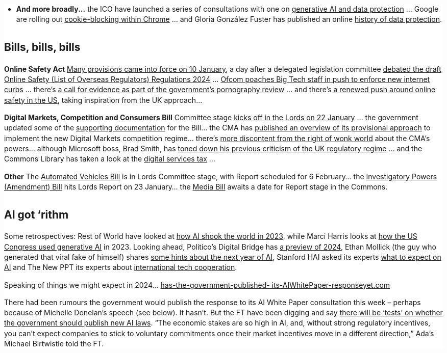* **And more broadly...** the ICO have launched a series of consultations with one on [generative AI and data protection](https://ico.org.uk/about-the-ico/ico-and-stakeholder-consultations/ico-consultation-series-on-generative-ai-and-data-protection/) …  Google are rolling out [cookie-blocking within Chrome](https://www.bbc.co.uk/news/technology-67882315) … and Gloria González Fuster has published an online [history of data protection](https://glgonzalezfuster.blog/history-of-data-protection-an-online-anthology/). 

## Bills, bills, bills
**Online Safety Act** [Many provisions came into force on 10 January](https://www.legislation.gov.uk/uksi/2023/1420/regulation/2/made), a day after a delegated legislation committee [debated the draft Online Safety (List of Overseas Regulators) Regulations 2024](https://committees.parliament.uk/event/20187/formal-meeting/) … [Ofcom poaches Big Tech staff in push to enforce new internet curbs](https://www.ft.com/content/19e9da57-5da4-40bc-989d-9820bf3d2aff) ... there’s [a call for evidence as part of the government’s pornography review](https://www.gov.uk/government/news/pornography-review-asks-for-views-to-shape-industry-rules) … and there’s [a renewed push around online safety in the US](https://www.washingtonpost.com/technology/2024/01/02/children-safety-social-media-california/), taking inspiration from the UK approach…

**Digital Markets, Competition and Consumers Bill** Committee stage [kicks off in the Lords on 22 January](https://bills.parliament.uk/bills/3453/stages) … the government updated some of the [supporting documentation](https://www.gov.uk/government/publications/digital-markets-competition-and-consumers-bill-supporting-documentation) for the Bill… the CMA has [published an overview of its provisional approach](https://www.gov.uk/government/publications/overview-of-the-cmas-provisional-approach-to-implement-the-new-digital-markets-competition-regime) to implement the new Digital Markets competition regime… there’s [more discontent from the right of wonk world](https://www.politicshome.com/thehouse/article/competition-markets-authority-needs-reined) about the CMA’s powers… although Microsoft boss, Brad Smith, has [toned down his previous criticism of the UK regulatory regime](https://www.bbc.co.uk/news/business-67839205) … and the Commons Library has taken a look at the [digital services tax](https://commonslibrary.parliament.uk/research-briefings/cbp-8719/) … 

**Other** The [Automated Vehicles Bill](https://bills.parliament.uk/bills/3506/stages) is in Lords Committee stage, with Report scheduled for 6 February… the [Investigatory Powers (Amendment) Bill](https://bills.parliament.uk/bills/3508/stages) hits Lords Report on 23 January… the [Media Bill](https://bills.parliament.uk/bills/3505/stages) awaits a date for Report stage in the Commons.

## AI got ‘rithm
Some retrospectives: Rest of World have looked at [how AI shook the world in 2023](https://restofworld.org/2023/the-year-of-ai-boom-2023/), while Marci Harris looks at [how the US Congress used generative AI](https://twitter.com/marcidale/status/1737197709189431728) in 2023. Looking ahead, Politico’s Digital Bridge has [a preview of 2024](https://www.politico.eu/newsletter/digital-bridge/your-digital-policy-guide-for-2024/), Ethan Mollick (the guy who generated that viral fake of himself) shares [some hints about the next year of AI](https://www.oneusefulthing.org/p/signs-and-portents), Stanford HAI asked its experts [what to expect on AI](https://hai.stanford.edu/news/what-expect-ai-2024) and The New PPT its experts about [international tech cooperation](https://thenewppt.substack.com/p/international-tech-cooperation-in).

Speaking of things we might expect in 2024… [has-the-government-published- its-AIWhitePaper-responseyet.com](https://giphy.com/clips/parksandrec-parks-and-recreation-rec-peacock-tv-G2KRbsTTjuEEmuVSpD)

There had been rumours the government would publish the response to its AI White Paper consultation this week – perhaps because of Michelle Donelan’s speech (see below). It hasn’t. But the FT have been digging and say [there will be ‘tests’ on whether the government should publish new AI laws](https://www.ft.com/content/61630015-faaa-4f16-a8aa-67787f46fafe). “The economic stakes are so high in AI, and, without strong regulatory incentives, you can’t expect companies to stick to voluntary commitments once their market incentives move in a different direction,” Ada’s Michael Birtwistle told the FT.
